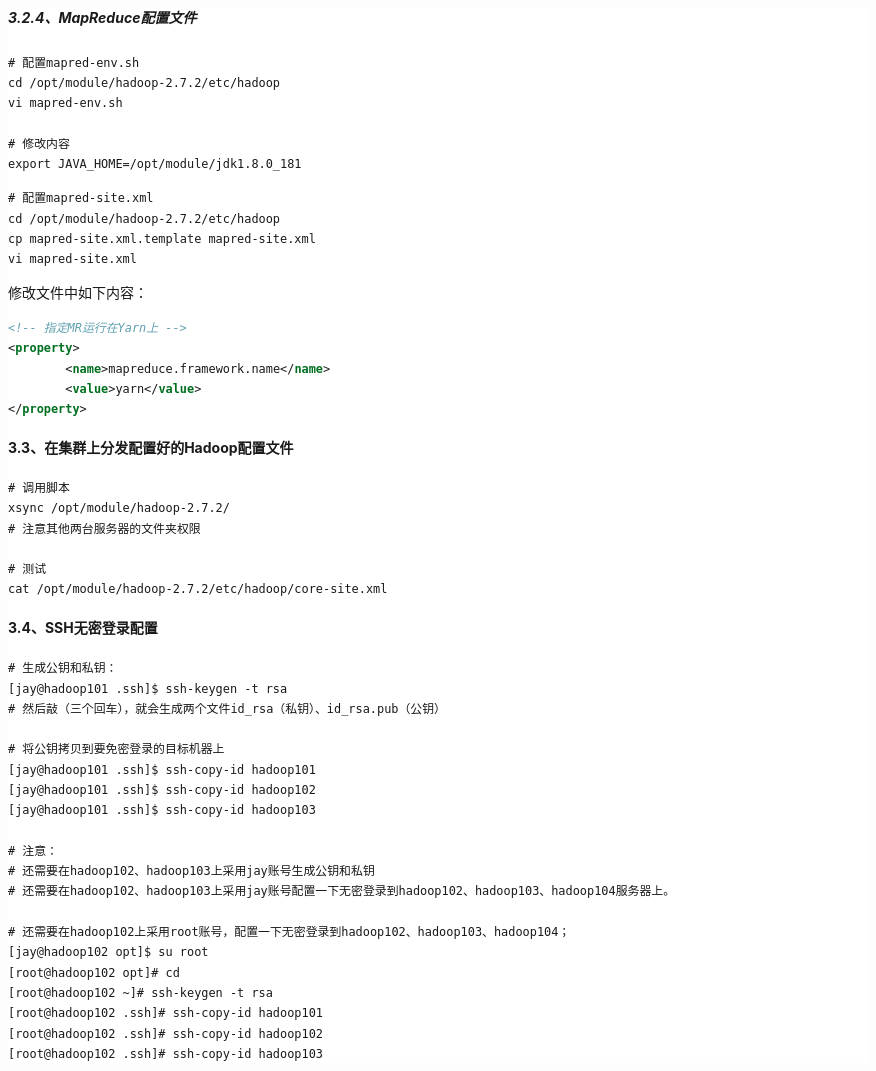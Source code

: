 ##### 3.2.4、MapReduce配置文件

```shell
# 配置mapred-env.sh
cd /opt/module/hadoop-2.7.2/etc/hadoop
vi mapred-env.sh

# 修改内容
export JAVA_HOME=/opt/module/jdk1.8.0_181
```

```shell
# 配置mapred-site.xml
cd /opt/module/hadoop-2.7.2/etc/hadoop
cp mapred-site.xml.template mapred-site.xml
vi mapred-site.xml
```

修改文件中如下内容：

```xml
<!-- 指定MR运行在Yarn上 -->
<property>
		<name>mapreduce.framework.name</name>
		<value>yarn</value>
</property>
```

#### 3.3、在集群上分发配置好的Hadoop配置文件

```shell
# 调用脚本
xsync /opt/module/hadoop-2.7.2/
# 注意其他两台服务器的文件夹权限

# 测试
cat /opt/module/hadoop-2.7.2/etc/hadoop/core-site.xml
```

#### 3.4、SSH无密登录配置

```shell
# 生成公钥和私钥：
[jay@hadoop101 .ssh]$ ssh-keygen -t rsa
# 然后敲（三个回车），就会生成两个文件id_rsa（私钥）、id_rsa.pub（公钥）

# 将公钥拷贝到要免密登录的目标机器上
[jay@hadoop101 .ssh]$ ssh-copy-id hadoop101
[jay@hadoop101 .ssh]$ ssh-copy-id hadoop102
[jay@hadoop101 .ssh]$ ssh-copy-id hadoop103

# 注意：
# 还需要在hadoop102、hadoop103上采用jay账号生成公钥和私钥
# 还需要在hadoop102、hadoop103上采用jay账号配置一下无密登录到hadoop102、hadoop103、hadoop104服务器上。

# 还需要在hadoop102上采用root账号，配置一下无密登录到hadoop102、hadoop103、hadoop104；
[jay@hadoop102 opt]$ su root
[root@hadoop102 opt]# cd 
[root@hadoop102 ~]# ssh-keygen -t rsa
[root@hadoop102 .ssh]# ssh-copy-id hadoop101
[root@hadoop102 .ssh]# ssh-copy-id hadoop102
[root@hadoop102 .ssh]# ssh-copy-id hadoop103
```
